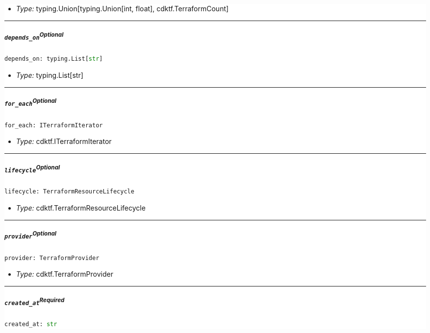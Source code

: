 - *Type:* typing.Union[typing.Union[int, float], cdktf.TerraformCount]

---

##### `depends_on`<sup>Optional</sup> <a name="depends_on" id="@cdktf/provider-tfe.dataTfeRegistryModule.DataTfeRegistryModule.property.dependsOn"></a>

```python
depends_on: typing.List[str]
```

- *Type:* typing.List[str]

---

##### `for_each`<sup>Optional</sup> <a name="for_each" id="@cdktf/provider-tfe.dataTfeRegistryModule.DataTfeRegistryModule.property.forEach"></a>

```python
for_each: ITerraformIterator
```

- *Type:* cdktf.ITerraformIterator

---

##### `lifecycle`<sup>Optional</sup> <a name="lifecycle" id="@cdktf/provider-tfe.dataTfeRegistryModule.DataTfeRegistryModule.property.lifecycle"></a>

```python
lifecycle: TerraformResourceLifecycle
```

- *Type:* cdktf.TerraformResourceLifecycle

---

##### `provider`<sup>Optional</sup> <a name="provider" id="@cdktf/provider-tfe.dataTfeRegistryModule.DataTfeRegistryModule.property.provider"></a>

```python
provider: TerraformProvider
```

- *Type:* cdktf.TerraformProvider

---

##### `created_at`<sup>Required</sup> <a name="created_at" id="@cdktf/provider-tfe.dataTfeRegistryModule.DataTfeRegistryModule.property.createdAt"></a>

```python
created_at: str
```
